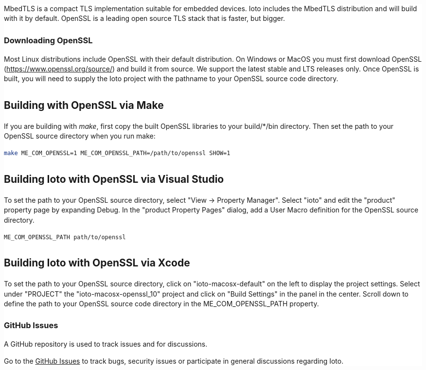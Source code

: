 MbedTLS is a compact TLS implementation suitable for embedded devices. Ioto includes the MbedTLS distribution and will build with it by default. OpenSSL is a leading open source TLS stack that is faster, but bigger.

### Downloading OpenSSL

Most Linux distributions include OpenSSL with their default distribution. On Windows or MacOS you must first download OpenSSL (https://www.openssl.org/source/) and build it from source. We support the latest stable and LTS releases only. Once OpenSSL is built, you will need to supply the Ioto project with the pathname to your OpenSSL source code directory.


## Building with OpenSSL via Make

If you are building with <em>make</em>, first copy the built OpenSSL libraries to your build/*/bin directory. Then set the path to your OpenSSL source directory when you run make:

```bash
make ME_COM_OPENSSL=1 ME_COM_OPENSSL_PATH=/path/to/openssl SHOW=1
```

## Building Ioto with OpenSSL via Visual Studio

To set the path to your OpenSSL source directory, select "View -> Property Manager". Select "ioto" and edit the "product"  property page by expanding Debug. In the "product Property Pages" dialog, add a User Macro definition for the OpenSSL source directory.

```
ME_COM_OPENSSL_PATH path/to/openssl
```

## Building Ioto with OpenSSL via Xcode

To set the path to your OpenSSL source directory, click on "ioto-macosx-default" on the left to display the project settings. Select under "PROJECT" the "ioto-macosx-openssl_10" project and click on "Build Settings" in the panel in the center. Scroll down to define the path to your OpenSSL source code directory in the ME_COM_OPENSSL_PATH property.


### GitHub Issues

A GitHub repository is used to track issues and for discussions.

Go to the [GitHub Issues](https://github.com/embedthis/ioto-doc) to track bugs, security issues or participate in general discussions regarding Ioto.
